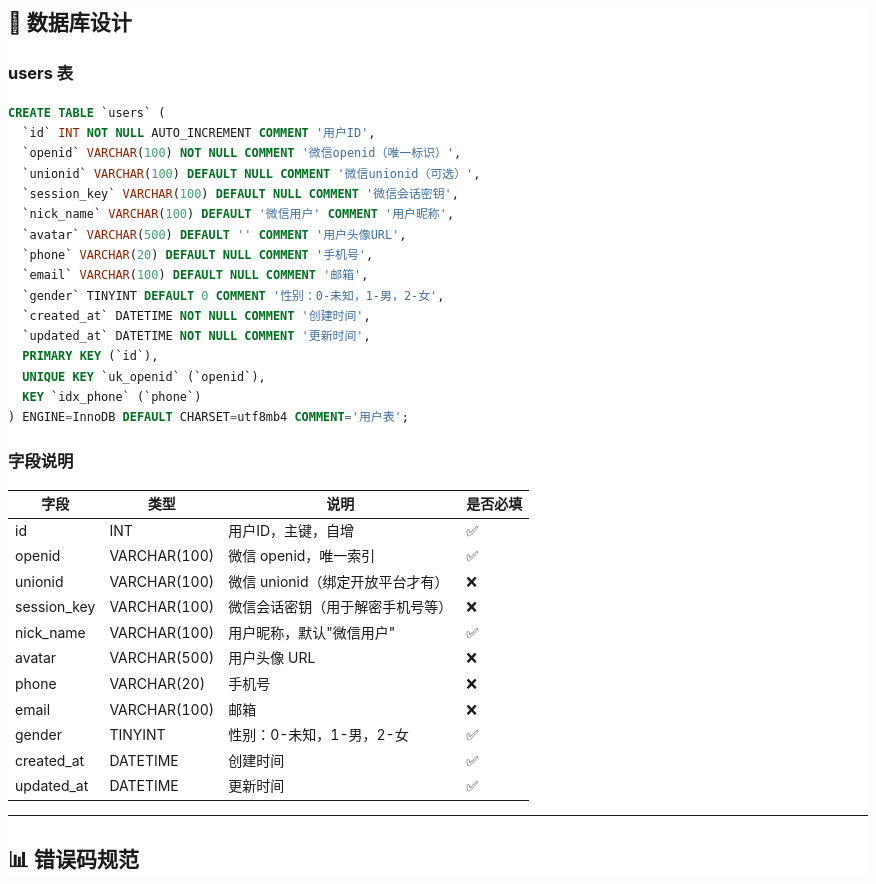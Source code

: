 ## 💾 数据库设计

### users 表

```sql
CREATE TABLE `users` (
  `id` INT NOT NULL AUTO_INCREMENT COMMENT '用户ID',
  `openid` VARCHAR(100) NOT NULL COMMENT '微信openid（唯一标识）',
  `unionid` VARCHAR(100) DEFAULT NULL COMMENT '微信unionid（可选）',
  `session_key` VARCHAR(100) DEFAULT NULL COMMENT '微信会话密钥',
  `nick_name` VARCHAR(100) DEFAULT '微信用户' COMMENT '用户昵称',
  `avatar` VARCHAR(500) DEFAULT '' COMMENT '用户头像URL',
  `phone` VARCHAR(20) DEFAULT NULL COMMENT '手机号',
  `email` VARCHAR(100) DEFAULT NULL COMMENT '邮箱',
  `gender` TINYINT DEFAULT 0 COMMENT '性别：0-未知，1-男，2-女',
  `created_at` DATETIME NOT NULL COMMENT '创建时间',
  `updated_at` DATETIME NOT NULL COMMENT '更新时间',
  PRIMARY KEY (`id`),
  UNIQUE KEY `uk_openid` (`openid`),
  KEY `idx_phone` (`phone`)
) ENGINE=InnoDB DEFAULT CHARSET=utf8mb4 COMMENT='用户表';
```

### 字段说明

| 字段 | 类型 | 说明 | 是否必填 |
|------|------|------|----------|
| id | INT | 用户ID，主键，自增 | ✅ |
| openid | VARCHAR(100) | 微信 openid，唯一索引 | ✅ |
| unionid | VARCHAR(100) | 微信 unionid（绑定开放平台才有） | ❌ |
| session_key | VARCHAR(100) | 微信会话密钥（用于解密手机号等） | ❌ |
| nick_name | VARCHAR(100) | 用户昵称，默认"微信用户" | ✅ |
| avatar | VARCHAR(500) | 用户头像 URL | ❌ |
| phone | VARCHAR(20) | 手机号 | ❌ |
| email | VARCHAR(100) | 邮箱 | ❌ |
| gender | TINYINT | 性别：0-未知，1-男，2-女 | ✅ |
| created_at | DATETIME | 创建时间 | ✅ |
| updated_at | DATETIME | 更新时间 | ✅ |

---

## 📊 错误码规范
